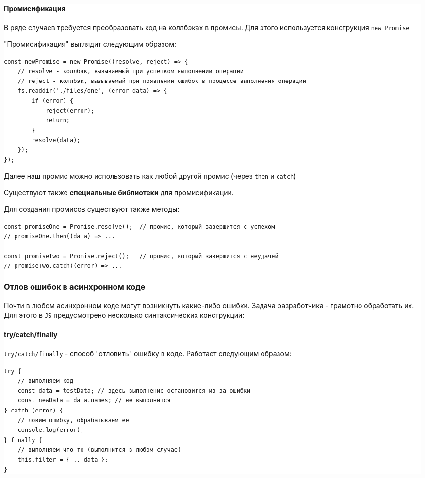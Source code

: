 #### Промисификация

В ряде случаев требуется преобразовать код на коллбэках в промисы. Для этого используется
конструкция `new Promise`

"Промисификация" выглядит следующим образом:

```
const newPromise = new Promise((resolve, reject) => {
    // resolve - коллбэк, вызываемый при успешком выполнении операции
    // reject - коллбэк, вызываемый при появлении ошибок в процессе выполнения операции
    fs.readdir('./files/one', (error data) => {
        if (error) {
            reject(error);
            return;
        }
        resolve(data);
    });
});
```

Далее наш промис можно использовать как любой другой промис (через `then` и `catch`)

Существуют также **[специальные библиотеки](https://noteskeeper.ru/heritage/1332/)** для
промисификации.

Для создания промисов существуют также методы:

```
const promiseOne = Promise.resolve();  // промис, который завершится с успехом
// promiseOne.then((data) => ...

const promiseTwo = Promise.reject();   // промис, который завершится с неудачей
// promiseTwo.catch((error) => ...
```

### Отлов ошибок в асинхронном коде

Почти в любом асинхронном коде могут возникнуть какие-либо ошибки. Задача разработчика -
грамотно обработать их. Для этого в `JS` предусмотрено несколько синтаксических
конструкций:

#### try/catch/finally

`try/catch/finally` - способ "отловить" ошибку в коде. Работает следующим образом:

```
try {
    // выполняем код
    const data = testData; // здесь выполнение остановится из-за ошибки
    const newData = data.names; // не выполнится
} catch (error) {
    // ловим ошибку, обрабатываем ее
    console.log(error);
} finally {
    // выполняем что-то (выполнится в любом случае)
    this.filter = { ...data };
}
```
